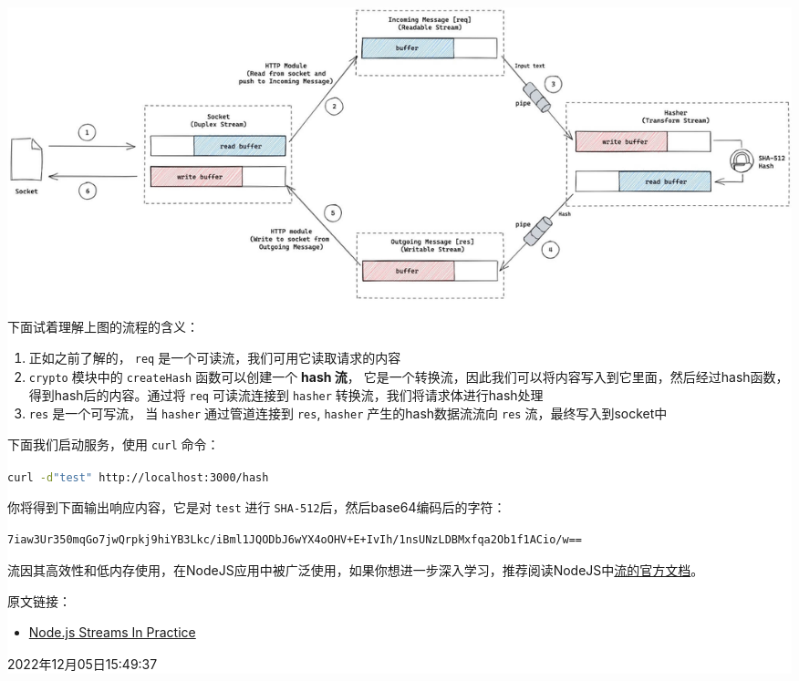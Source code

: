 ![hash server](./imgs/hash-server.jpg)

下面试着理解上图的流程的含义：

1. 正如之前了解的， `req` 是一个可读流，我们可用它读取请求的内容
2. `crypto` 模块中的 `createHash` 函数可以创建一个 **hash 流**， 它是一个转换流，因此我们可以将内容写入到它里面，然后经过hash函数，得到hash后的内容。通过将 `req` 可读流连接到 `hasher` 转换流，我们将请求体进行hash处理
3. `res` 是一个可写流， 当 `hasher` 通过管道连接到 `res`, `hasher` 产生的hash数据流流向 `res` 流，最终写入到socket中

下面我们启动服务，使用 `curl` 命令：

```bash
curl -d"test" http://localhost:3000/hash
```

你将得到下面输出响应内容，它是对 `test` 进行 `SHA-512`后，然后base64编码后的字符：

```bash
7iaw3Ur350mqGo7jwQrpkj9hiYB3Lkc/iBml1JQODbJ6wYX4oOHV+E+IvIh/1nsUNzLDBMxfqa2Ob1f1ACio/w==
```

流因其高效性和低内存使用，在NodeJS应用中被广泛使用，如果你想进一步深入学习，推荐阅读NodeJS中[流的官方文档](https://nodejs.org/api/stream.html)。



原文链接：

- [Node.js Streams In Practice](https://blog.insiderattack.net/nodejs-streams-in-practice-980b3cdf4511)



2022年12月05日15:49:37











